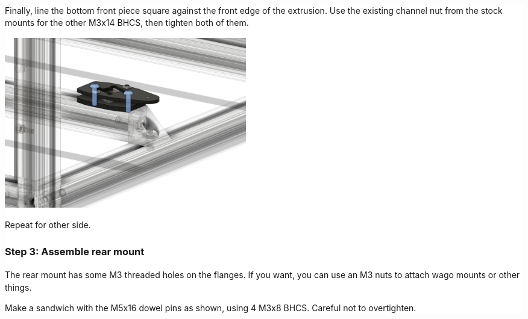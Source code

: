 Finally, line the bottom front piece square against the front edge of the extrusion. Use the existing channel nut from the stock mounts for the other M3x14 BHCS, then tighten both of them.

<img src="./Images/front_attach.png" width=400>

Repeat for other side.


### Step 3: Assemble rear mount

The rear mount has some M3 threaded holes on the flanges. If you want, you can use an M3 nuts to attach wago mounts or other things.

Make a sandwich with the M5x16 dowel pins as shown, using 4 M3x8 BHCS. Careful not to overtighten. 
